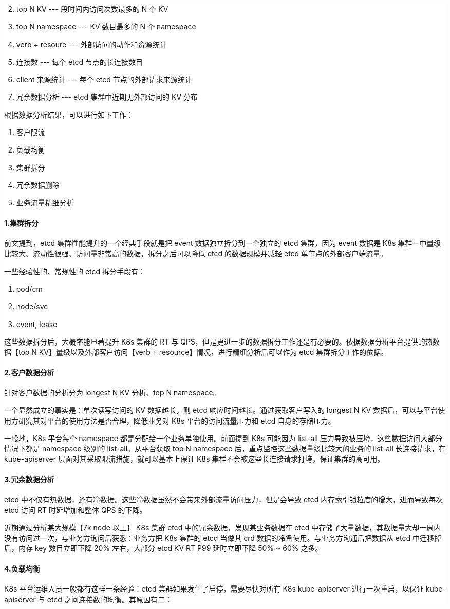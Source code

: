 2. top N KV --- 段时间内访问次数最多的 N 个 KV

3. top N namespace --- KV 数目最多的 N 个 namespace

4. verb + resoure --- 外部访问的动作和资源统计

5. 连接数 --- 每个 etcd 节点的长连接数目

6. client 来源统计 --- 每个 etcd 节点的外部请求来源统计

7. 冗余数据分析 --- etcd 集群中近期无外部访问的 KV 分布

根据数据分析结果，可以进行如下工作：

1. 客户限流

2. 负载均衡

3. 集群拆分

4. 冗余数据删除

5. 业务流量精细分析

#### 1.集群拆分

前文提到，etcd 集群性能提升的一个经典手段就是把 event 数据独立拆分到一个独立的 etcd 集群，因为 event 数据是 K8s 集群一中量级比较大、流动性很强、访问量非常高的数据，拆分之后可以降低 etcd 的数据规模并减轻 etcd 单节点的外部客户端流量。

一些经验性的、常规性的 etcd 拆分手段有：

1. pod/cm

2. node/svc

3. event, lease

这些数据拆分后，大概率能显著提升 K8s 集群的 RT 与 QPS，但是更进一步的数据拆分工作还是有必要的。依据数据分析平台提供的热数据【top N KV】量级以及外部客户访问【verb + resource】情况，进行精细分析后可以作为 etcd 集群拆分工作的依据。

#### 2.客户数据分析

针对客户数据的分析分为 longest N KV 分析、top N namespace。

一个显然成立的事实是：单次读写访问的 KV 数据越长，则 etcd 响应时间越长。通过获取客户写入的 longest N KV 数据后，可以与平台使用方研究其对平台的使用方法是否合理，降低业务对 K8s 平台的访问流量压力和 etcd 自身的存储压力。

一般地，K8s 平台每个 namespace 都是分配给一个业务单独使用。前面提到 K8s 可能因为 list-all 压力导致被压垮，这些数据访问大部分情况下都是 namespace 级别的 list-all。从平台获取 top N namespace 后，重点监控这些数据量级比较大的业务的 list-all 长连接请求，在 kube-apiserver 层面对其采取限流措施，就可以基本上保证 K8s 集群不会被这些长连接请求打垮，保证集群的高可用。

#### 3.冗余数据分析

etcd 中不仅有热数据，还有冷数据。这些冷数据虽然不会带来外部流量访问压力，但是会导致 etcd 内存索引锁粒度的增大，进而导致每次 etcd 访问 RT 时延增加和整体 QPS 的下降。

近期通过分析某大规模【7k node 以上】 K8s 集群 etcd 中的冗余数据，发现某业务数据在 etcd 中存储了大量数据，其数据量大却一周内没有访问过一次，与业务方询问后获悉：业务方把 K8s 集群的 etcd 当做其 crd 数据的冷备使用。与业务方沟通后把数据从 etcd 中迁移掉后，内存 key 数目立即下降 20% 左右，大部分 etcd KV RT P99 延时立即下降 50% ~ 60% 之多。

#### 4.负载均衡

K8s 平台运维人员一般都有这样一条经验：etcd 集群如果发生了启停，需要尽快对所有 K8s kube-apiserver 进行一次重启，以保证 kube-apiserver 与 etcd 之间连接数的均衡。其原因有二：
